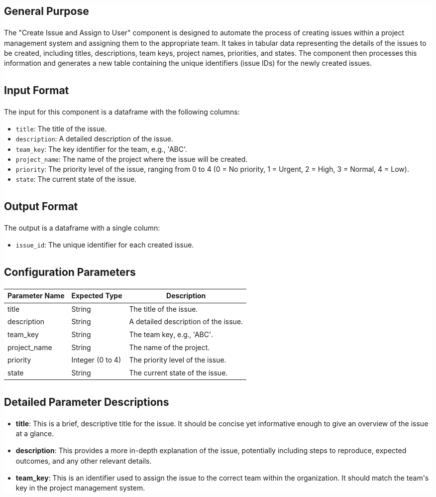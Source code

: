 ## General Purpose

The "Create Issue and Assign to User" component is designed to automate the process of creating issues within a project management system and assigning them to the appropriate team. It takes in tabular data representing the details of the issues to be created, including titles, descriptions, team keys, project names, priorities, and states. The component then processes this information and generates a new table containing the unique identifiers (issue IDs) for the newly created issues.

## Input Format

The input for this component is a dataframe with the following columns:

- `title`: The title of the issue.
- `description`: A detailed description of the issue.
- `team_key`: The key identifier for the team, e.g., 'ABC'.
- `project_name`: The name of the project where the issue will be created.
- `priority`: The priority level of the issue, ranging from 0 to 4 (0 = No priority, 1 = Urgent, 2 = High, 3 = Normal, 4 = Low).
- `state`: The current state of the issue.

## Output Format

The output is a dataframe with a single column:

- `issue_id`: The unique identifier for each created issue.

## Configuration Parameters

| Parameter Name | Expected Type       | Description                                      |
| -------------- | ------------------- | ------------------------------------------------ |
| title          | String              | The title of the issue.                           |
| description    | String              | A detailed description of the issue.             |
| team_key       | String              | The team key, e.g., 'ABC'.                       |
| project_name   | String              | The name of the project.                         |
| priority       | Integer (0 to 4)    | The priority level of the issue.                 |
| state          | String              | The current state of the issue.                  |

## Detailed Parameter Descriptions

- **title**: This is a brief, descriptive title for the issue. It should be concise yet informative enough to give an overview of the issue at a glance.
  
- **description**: This provides a more in-depth explanation of the issue, potentially including steps to reproduce, expected outcomes, and any other relevant details.
  
- **team_key**: This is an identifier used to assign the issue to the correct team within the organization. It should match the team's key in the project management system.
  